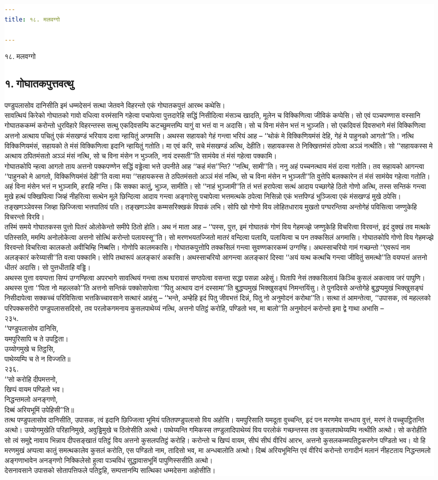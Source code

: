 ```yaml
---
title: १८. मलवग्गो

---
```

१८. मलवग्गो  


## १. गोघातकपुत्तवत्थु

पण्डुपलासोव दानिसीति इमं धम्मदेसनं सत्था जेतवने विहरन्तो एकं गोघातकपुत्तं आरब्भ कथेसि।  
सावत्थियं किरेको गोघातको गावो वधित्वा वरमंसानि गहेत्वा पचापेत्वा पुत्तदारेहि सद्धिं निसीदित्वा मंसञ्च खादति, मूलेन च विक्किणित्वा जीविकं कप्पेसि। सो एवं पञ्चपण्णास वस्सानि गोघातककम्मं करोन्तो धुरविहारे विहरन्तस्स सत्थु एकदिवसम्पि कटच्छुमत्तम्पि यागुं वा भत्तं वा न अदासि। सो च विना मंसेन भत्तं न भुञ्जति। सो एकदिवसं दिवसभागे मंसं विक्किणित्वा अत्तनो अत्थाय पचितुं एकं मंसखण्डं भरियाय दत्वा न्हायितुं अगमासि। अथस्स सहायको गेहं गन्त्वा भरियं आह – ‘‘थोकं मे विक्किणियमंसं देहि, गेहं मे पाहुनको आगतो’’ति। नत्थि विक्किणियमंसं, सहायको ते मंसं विक्किणित्वा इदानि न्हायितुं गतोति। मा एवं करि, सचे मंसखण्डं अत्थि, देहीति। सहायकस्स ते निक्खित्तमंसं ठपेत्वा अञ्ञं नत्थीति। सो ‘‘सहायकस्स मे अत्थाय ठपितमंसतो अञ्ञं मंसं नत्थि, सो च विना मंसेन न भुञ्जति, नायं दस्सती’’ति सामंयेव तं मंसं गहेत्वा पक्कामि।  
गोघातकोपि न्हत्वा आगतो ताय अत्तनो पक्कपण्णेन सद्धिं वड्ढेत्वा भत्ते उपनीते आह ‘‘कहं मंस’’न्ति? ‘‘नत्थि, सामी’’ति। ननु अहं पच्चनत्थाय मंसं दत्वा गतोति। तव सहायको आगन्त्वा ‘‘पाहुनको मे आगतो, विक्किणियमंसं देही’’ति वत्वा मया ‘‘सहायकस्स ते ठपितमंसतो अञ्ञं मंसं नत्थि, सो च विना मंसेन न भुञ्जती’’ति वुत्तेपि बलक्कारेन तं मंसं सामंयेव गहेत्वा गतोति। अहं विना मंसेन भत्तं न भुञ्जामि, हराहि नन्ति। किं सक्का कातुं, भुञ्ज, सामीति। सो ‘‘नाहं भुञ्जामी’’ति तं भत्तं हरापेत्वा सत्थं आदाय पच्छागेहे ठितो गोणो अत्थि, तस्स सन्तिकं गन्त्वा मुखे हत्थं पक्खिपित्वा जिव्हं नीहरित्वा सत्थेन मूले छिन्दित्वा आदाय गन्त्वा अङ्गारेसु पचापेत्वा भत्तमत्थके ठपेत्वा निसिन्नो एकं भत्तपिण्डं भुञ्जित्वा एकं मंसखण्डं मुखे ठपेसि। तङ्खणञ्ञेवस्स जिव्हा छिज्जित्वा भत्तपातियं पति। तङ्खणञ्ञेव कम्मसरिक्खकं विपाकं लभि। सोपि खो गोणो विय लोहितधाराय मुखतो पग्घरन्तिया अन्तोगेहं पविसित्वा जण्णुकेहि विचरन्तो विरवि।  
तस्मिं समये गोघातकस्स पुत्तो पितरं ओलोकेन्तो समीपे ठितो होति। अथ नं माता आह – ‘‘पस्स, पुत्त, इमं गोघातकं गोणं विय गेहमज्झे जण्णुकेहि विचरित्वा विरवन्तं, इदं दुक्खं तव मत्थके पतिस्सति, ममम्पि अनोलोकेत्वा अत्तनो सोत्थिं करोन्तो पलायस्सू’’ति। सो मरणभयतज्जितो मातरं वन्दित्वा पलायि, पलायित्वा च पन तक्कसिलं अगमासि। गोघातकोपि गोणो विय गेहमज्झे विरवन्तो विचरित्वा कालकतो अवीचिम्हि निब्बत्ति। गोणोपि कालमकासि। गोघातकपुत्तोपि तक्कसिलं गन्त्वा सुवण्णकारकम्मं उग्गण्हि। अथस्साचरियो गामं गच्छन्तो ‘‘एवरूपं नाम अलङ्कारं करेय्यासी’’ति वत्वा पक्कामि। सोपि तथारूपं अलङ्कारं अकासि। अथस्साचरियो आगन्त्वा अलङ्कारं दिस्वा ‘‘अयं यत्थ कत्थचि गन्त्वा जीवितुं समत्थो’’ति वयप्पत्तं अत्तनो धीतरं अदासि। सो पुत्तधीताहि वड्ढि।  
अथस्स पुत्ता वयप्पत्ता सिप्पं उग्गण्हित्वा अपरभागे सावत्थियं गन्त्वा तत्थ घरावासं सण्ठपेत्वा वसन्ता सद्धा पसन्ना अहेसुं। पितापि नेसं तक्कसिलायं किञ्चि कुसलं अकत्वाव जरं पापुणि। अथस्स पुत्ता ‘‘पिता नो महल्लको’’ति अत्तनो सन्तिकं पक्कोसापेत्वा ‘‘पितु अत्थाय दानं दस्सामा’’ति बुद्धप्पमुखं भिक्खुसङ्घं निमन्तयिंसु। ते पुनदिवसे अन्तोगेहे बुद्धप्पमुखं भिक्खुसङ्घं निसीदापेत्वा सक्कच्चं परिविसित्वा भत्तकिच्चावसाने सत्थारं आहंसु – ‘‘भन्ते, अम्हेहि इदं पितु जीवभत्तं दिन्नं, पितु नो अनुमोदनं करोथा’’ति। सत्था तं आमन्तेत्वा, ‘‘उपासक, त्वं महल्लको परिपक्कसरीरो पण्डुपलाससदिसो, तव परलोकगमनाय कुसलपाथेय्यं नत्थि, अत्तनो पतिट्ठं करोहि, पण्डितो भव, मा बालो’’ति अनुमोदनं करोन्तो इमा द्वे गाथा अभासि –  
२३५.  
‘‘पण्डुपलासोव दानिसि,  
यमपुरिसापि च ते उपट्ठिता।  
उय्योगमुखे च तिट्ठसि,  
पाथेय्यम्पि च ते न विज्जति॥  
२३६.  
‘‘सो करोहि दीपमत्तनो,  
खिप्पं वायम पण्डितो भव।  
निद्धन्तमलो अनङ्गणो,  
दिब्बं अरियभूमिं उपेहिसी’’ति॥  
तत्थ पण्डुपलासोव दानिसीति, उपासक, त्वं इदानि छिज्जित्वा भूमियं पतितपण्डुपलासो विय अहोसि। यमपुरिसाति यमदूता वुच्चन्ति, इदं पन मरणमेव सन्धाय वुत्तं, मरणं ते पच्चुपट्ठितन्ति अत्थो। उय्योगमुखेति परिहानिमुखे, अवुड्ढिमुखे च ठितोसीति अत्थो। पाथेय्यन्ति गमिकस्स तण्डुलादिपाथेय्यं विय परलोकं गच्छन्तस्स तव कुसलपाथेय्यम्पि नत्थीति अत्थो। सो करोहीति सो त्वं समुद्दे नावाय भिन्नाय दीपसङ्खातं पतिट्ठं विय अत्तनो कुसलपतिट्ठं करोहि। करोन्तो च खिप्पं वायम, सीघं सीघं वीरियं आरभ, अत्तनो कुसलकम्मपतिट्ठकरणेन पण्डितो भव। यो हि मरणमुखं अप्पत्वा कातुं समत्थकालेव कुसलं करोति, एस पण्डितो नाम, तादिसो भव, मा अन्धबालोति अत्थो। दिब्बं अरियभूमिन्ति एवं वीरियं करोन्तो रागादीनं मलानं नीहटताय निद्धन्तमलो अङ्गणाभावेन अनङ्गणो निक्किलेसो हुत्वा पञ्चविधं सुद्धावासभूमिं पापुणिस्ससीति अत्थो।  
देसनावसाने उपासको सोतापत्तिफले पतिट्ठहि, सम्पत्तानम्पि सात्थिका धम्मदेसना अहोसीति।  